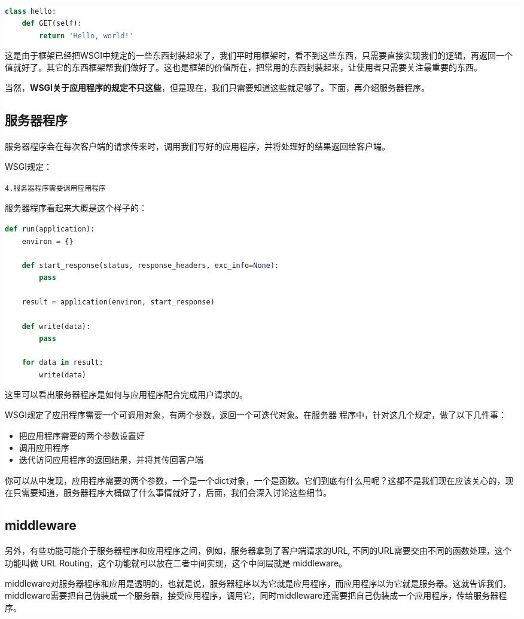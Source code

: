 ```python
class hello:
    def GET(self):
        return 'Hello, world!'
```

这是由于框架已经把WSGI中规定的一些东西封装起来了，我们平时用框架时，看不到这些东西，只需要直接实现我们的逻辑，再返回一个值就好了。其它的东西框架帮我们做好了。这也是框架的价值所在，把常用的东西封装起来，让使用者只需要关注最重要的东西。

当然，**WSGI关于应用程序的规定不只这些**，但是现在，我们只需要知道这些就足够了。下面，再介绍服务器程序。

## 服务器程序

服务器程序会在每次客户端的请求传来时，调用我们写好的应用程序，并将处理好的结果返回给客户端。

WSGI规定：

    4.服务器程序需要调用应用程序

服务器程序看起来大概是这个样子的：

```python
def run(application):
    environ = {}

    def start_response(status, response_headers, exc_info=None):
        pass

    result = application(environ, start_response)

    def write(data):
        pass

    for data in result:
        write(data)
```

这里可以看出服务器程序是如何与应用程序配合完成用户请求的。

WSGI规定了应用程序需要一个可调用对象，有两个参数，返回一个可迭代对象。在服务器
程序中，针对这几个规定，做了以下几件事：

* 把应用程序需要的两个参数设置好
* 调用应用程序
* 迭代访问应用程序的返回结果，并将其传回客户端

你可以从中发现，应用程序需要的两个参数，一个是一个dict对象，一个是函数。它们到底有什么用呢？这都不是我们现在应该关心的，现在只需要知道，服务器程序大概做了什么事情就好了，后面，我们会深入讨论这些细节。

## middleware

另外，有些功能可能介于服务器程序和应用程序之间，例如，服务器拿到了客户端请求的URL,
不同的URL需要交由不同的函数处理，这个功能叫做 URL Routing，这个功能就可以放在二者中间实现，这个中间层就是 middleware。

middleware对服务器程序和应用是透明的，也就是说，服务器程序以为它就是应用程序，而应用程序以为它就是服务器。这就告诉我们，middleware需要把自己伪装成一个服务器，接受应用程序，调用它，同时middleware还需要把自己伪装成一个应用程序，传给服务器程序。

